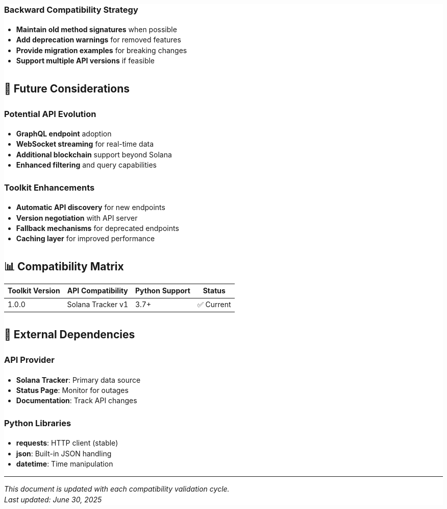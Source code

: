 ### **Backward Compatibility Strategy**
- **Maintain old method signatures** when possible
- **Add deprecation warnings** for removed features
- **Provide migration examples** for breaking changes
- **Support multiple API versions** if feasible

## 🔮 Future Considerations

### **Potential API Evolution**
- **GraphQL endpoint** adoption
- **WebSocket streaming** for real-time data
- **Additional blockchain** support beyond Solana
- **Enhanced filtering** and query capabilities

### **Toolkit Enhancements**
- **Automatic API discovery** for new endpoints
- **Version negotiation** with API server
- **Fallback mechanisms** for deprecated endpoints
- **Caching layer** for improved performance

## 📊 Compatibility Matrix

| Toolkit Version | API Compatibility | Python Support | Status |
|----------------|-------------------|----------------|--------|
| 1.0.0 | Solana Tracker v1 | 3.7+ | ✅ Current |

## 🔗 External Dependencies

### **API Provider**
- **Solana Tracker**: Primary data source
- **Status Page**: Monitor for outages
- **Documentation**: Track API changes

### **Python Libraries**
- **requests**: HTTP client (stable)
- **json**: Built-in JSON handling
- **datetime**: Time manipulation

---

*This document is updated with each compatibility validation cycle.*  
*Last updated: June 30, 2025*

